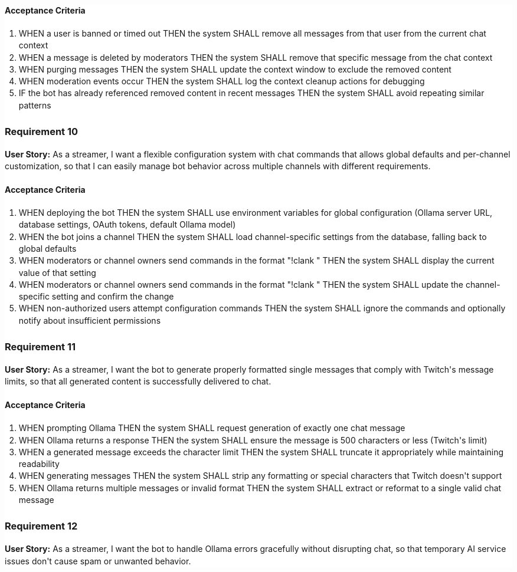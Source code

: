 #### Acceptance Criteria

1. WHEN a user is banned or timed out THEN the system SHALL remove all messages from that user from the current chat context
2. WHEN a message is deleted by moderators THEN the system SHALL remove that specific message from the chat context
3. WHEN purging messages THEN the system SHALL update the context window to exclude the removed content
4. WHEN moderation events occur THEN the system SHALL log the context cleanup actions for debugging
5. IF the bot has already referenced removed content in recent messages THEN the system SHALL avoid repeating similar patterns

### Requirement 10

**User Story:** As a streamer, I want a flexible configuration system with chat commands that allows global defaults and per-channel customization, so that I can easily manage bot behavior across multiple channels with different requirements.

#### Acceptance Criteria

1. WHEN deploying the bot THEN the system SHALL use environment variables for global configuration (Ollama server URL, database settings, OAuth tokens, default Ollama model)
2. WHEN the bot joins a channel THEN the system SHALL load channel-specific settings from the database, falling back to global defaults
3. WHEN moderators or channel owners send commands in the format "!clank <setting>" THEN the system SHALL display the current value of that setting
4. WHEN moderators or channel owners send commands in the format "!clank <setting> <value>" THEN the system SHALL update the channel-specific setting and confirm the change
5. WHEN non-authorized users attempt configuration commands THEN the system SHALL ignore the commands and optionally notify about insufficient permissions

### Requirement 11

**User Story:** As a streamer, I want the bot to generate properly formatted single messages that comply with Twitch's message limits, so that all generated content is successfully delivered to chat.

#### Acceptance Criteria

1. WHEN prompting Ollama THEN the system SHALL request generation of exactly one chat message
2. WHEN Ollama returns a response THEN the system SHALL ensure the message is 500 characters or less (Twitch's limit)
3. WHEN a generated message exceeds the character limit THEN the system SHALL truncate it appropriately while maintaining readability
4. WHEN generating messages THEN the system SHALL strip any formatting or special characters that Twitch doesn't support
5. WHEN Ollama returns multiple messages or invalid format THEN the system SHALL extract or reformat to a single valid chat message

### Requirement 12

**User Story:** As a streamer, I want the bot to handle Ollama errors gracefully without disrupting chat, so that temporary AI service issues don't cause spam or unwanted behavior.
